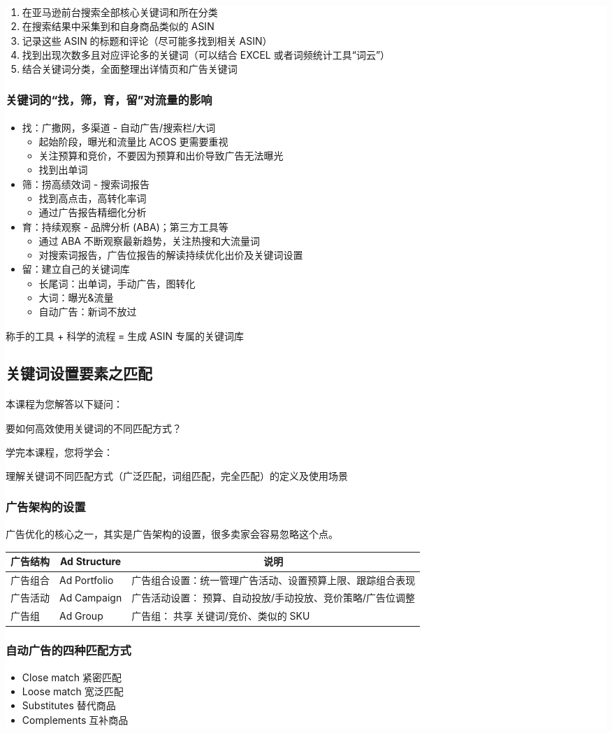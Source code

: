 1. 在亚马逊前台搜索全部核心关键词和所在分类
2. 在搜索结果中采集到和自身商品类似的 ASIN
3. 记录这些 ASIN 的标题和评论（尽可能多找到相关 ASIN）
4. 找到出现次数多且对应评论多的关键词（可以结合 EXCEL 或者词频统计工具“词云”）
5. 结合关键词分类，全面整理出详情页和广告关键词

### 关键词的“找，筛，育，留”对流量的影响

- 找：广撒网，多渠道 - 自动广告/搜索栏/大词
  - 起始阶段，曝光和流量比 ACOS 更需要重视
  - 关注预算和竞价，不要因为预算和出价导致广告无法曝光
  - 找到出单词
- 筛：捞高绩效词 - 搜索词报告
  - 找到高点击，高转化率词
  - 通过广告报告精细化分析
- 育：持续观察 - 品牌分析 (ABA)；第三方工具等
  - 通过 ABA 不断观察最新趋势，关注热搜和大流量词
  - 对搜索词报告，广告位报告的解读持续优化出价及关键词设置
- 留：建立自己的关键词库
  - 长尾词：出单词，手动广告，图转化
  - 大词：曝光&流量
  - 自动广告：新词不放过

称手的工具 + 科学的流程 = 生成 ASIN 专属的关键词库

## 关键词设置要素之匹配

本课程为您解答以下疑问：

要如何高效使用关键词的不同匹配方式？

学完本课程，您将学会：

理解关键词不同匹配方式（广泛匹配，词组匹配，完全匹配）的定义及使用场景

### 广告架构的设置

广告优化的核心之一，其实是广告架构的设置，很多卖家会容易忽略这个点。

| 广告结构 | Ad Structure | 说明                                                        |
| -------- | ------------ | ----------------------------------------------------------- |
| 广告组合 | Ad Portfolio | 广告组合设置：统一管理广告活动、设置预算上限、跟踪组合表现  |
| 广告活动 | Ad Campaign  | 广告活动设置： 预算、自动投放/手动投放、竞价策略/广告位调整 |
| 广告组   | Ad Group     | 广告组： 共享 关键词/竞价、类似的 SKU                       |

### 自动广告的四种匹配方式

- Close match 紧密匹配
- Loose match 宽泛匹配
- Substitutes 替代商品
- Complements 互补商品

